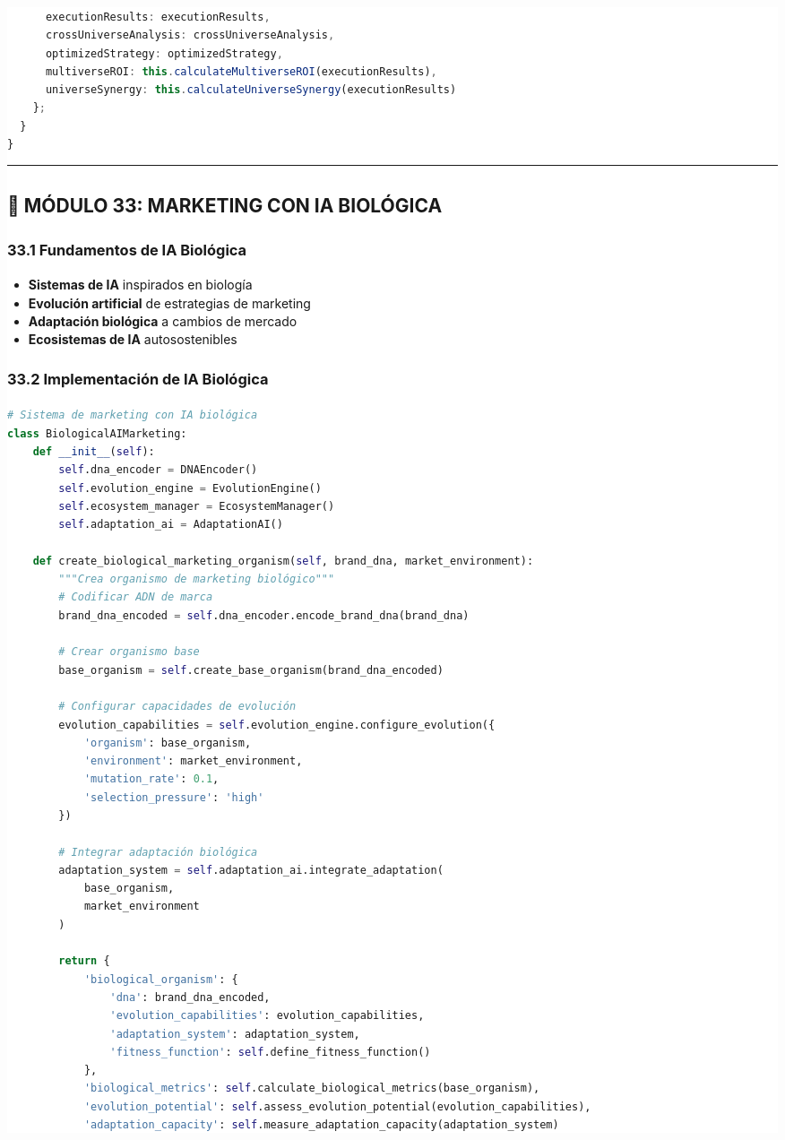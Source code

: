 ```javascript
      executionResults: executionResults,
      crossUniverseAnalysis: crossUniverseAnalysis,
      optimizedStrategy: optimizedStrategy,
      multiverseROI: this.calculateMultiverseROI(executionResults),
      universeSynergy: this.calculateUniverseSynergy(executionResults)
    };
  }
}
```

---

## 🧬 MÓDULO 33: MARKETING CON IA BIOLÓGICA

### 33.1 Fundamentos de IA Biológica
- **Sistemas de IA** inspirados en biología
- **Evolución artificial** de estrategias de marketing
- **Adaptación biológica** a cambios de mercado
- **Ecosistemas de IA** autosostenibles

### 33.2 Implementación de IA Biológica
```python
# Sistema de marketing con IA biológica
class BiologicalAIMarketing:
    def __init__(self):
        self.dna_encoder = DNAEncoder()
        self.evolution_engine = EvolutionEngine()
        self.ecosystem_manager = EcosystemManager()
        self.adaptation_ai = AdaptationAI()
    
    def create_biological_marketing_organism(self, brand_dna, market_environment):
        """Crea organismo de marketing biológico"""
        # Codificar ADN de marca
        brand_dna_encoded = self.dna_encoder.encode_brand_dna(brand_dna)
        
        # Crear organismo base
        base_organism = self.create_base_organism(brand_dna_encoded)
        
        # Configurar capacidades de evolución
        evolution_capabilities = self.evolution_engine.configure_evolution({
            'organism': base_organism,
            'environment': market_environment,
            'mutation_rate': 0.1,
            'selection_pressure': 'high'
        })
        
        # Integrar adaptación biológica
        adaptation_system = self.adaptation_ai.integrate_adaptation(
            base_organism,
            market_environment
        )
        
        return {
            'biological_organism': {
                'dna': brand_dna_encoded,
                'evolution_capabilities': evolution_capabilities,
                'adaptation_system': adaptation_system,
                'fitness_function': self.define_fitness_function()
            },
            'biological_metrics': self.calculate_biological_metrics(base_organism),
            'evolution_potential': self.assess_evolution_potential(evolution_capabilities),
            'adaptation_capacity': self.measure_adaptation_capacity(adaptation_system)
```